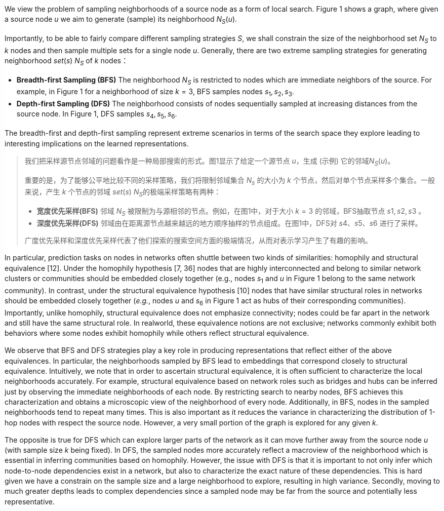 We view the problem of sampling neighborhoods of a source node as a form of local search. Figure 1 shows a graph, where given a source node $u$ we aim to generate (sample) its neighborhood $N_S(u)$.

Importantly, to be able to fairly compare different sampling strategies $S$, we shall constrain the size of the neighborhood set $N_S$ to $k$ nodes and then sample multiple sets for a single node $u$. Generally, there are two extreme sampling strategies for generating neighborhood $set(s)$ $N_S$ of  $k$ nodes：

- **Breadth-first Sampling (BFS)** The neighborhood $N_S$ is restricted to nodes which are immediate neighbors of the source. For example, in Figure 1 for a neighborhood of size $k = 3$, BFS samples nodes $s_1, s_2, s_3$.
- **Depth-first Sampling (DFS)** The neighborhood consists of nodes sequentially sampled at increasing distances from the source node. In Figure 1, DFS samples $s_4, s_5, s_6$.

The breadth-first and depth-first sampling represent extreme scenarios in terms of the search space they explore leading to interesting implications on the learned representations.

> 我们把采样源节点邻域的问题看作是一种局部搜索的形式。图1显示了给定一个源节点 $u$，生成 (示例) 它的邻域$N_S(u)$。
>
> 重要的是，为了能够公平地比较不同的采样策略，我们将限制邻域集合 $N_s$ 的大小为 $k$ 个节点，然后对单个节点采样多个集合。一般来说，产生 $k$ 个节点的邻域 $set(s)$ $N_S$的极端采样策略有两种：
>
> - **宽度优先采样(BFS)** 邻域 $N_S$ 被限制为与源相邻的节点。例如，在图1中，对于大小 $k = 3$ 的邻域，BFS抽取节点 $s1, s2, s3$ 。
> - **深度优先采样(DFS)** 邻域由在距离源节点越来越远的地方顺序抽样的节点组成。在图1中，DFS对 $s4、s5、s6$ 进行了采样。
>
> 广度优先采样和深度优先采样代表了他们探索的搜索空间方面的极端情况，从而对表示学习产生了有趣的影响。

In particular, prediction tasks on nodes in networks often shuttle between two kinds of similarities: homophily and structural equivalence [12]. Under the homophily hypothesis [7, 36] nodes that are highly interconnected and belong to similar network clusters or communities should be embedded closely together (e.g., nodes $s_1$ and $u$ in Figure 1 belong to the same network community). In contrast, under the structural equivalence hypothesis [10] nodes that have similar structural roles in networks should be embedded closely together (*e.g.*, nodes $u$ and $s_6$ in Figure 1 act as hubs of their corresponding communities). Importantly, unlike homophily, structural equivalence does not emphasize connectivity; nodes could be far apart in the network and still have the same structural role. In realworld, these equivalence notions are not exclusive; networks commonly exhibit both behaviors where some nodes exhibit homophily while others reflect structural equivalence.

We observe that BFS and DFS strategies play a key role in producing representations that reflect either of the above equivalences. In particular, the neighborhoods sampled by BFS lead to embeddings that correspond closely to structural equivalence. Intuitively, we note that in order to ascertain structural equivalence, it is often sufficient to characterize the local neighborhoods accurately. For example, structural equivalence based on network roles such as bridges and hubs can be inferred just by observing the immediate neighborhoods of each node. By restricting search to nearby nodes, BFS achieves this characterization and obtains a microscopic view of the neighborhood of every node. Additionally, in BFS, nodes in the sampled neighborhoods tend to repeat many times. This is also important as it reduces the variance in characterizing the distribution of 1-hop nodes with respect the source node. However, a very small portion of the graph is explored for any given $k$.

The opposite is true for DFS which can explore larger parts of the network as it can move further away from the source node $u$ (with sample size $k$ being fixed). In DFS, the sampled nodes more accurately reflect a macroview of the neighborhood which is essential in inferring communities based on homophily. However, the issue with DFS is that it is important to not only infer which node-to-node dependencies exist in a network, but also to characterize the exact nature of these dependencies. This is hard given we have a constrain on the sample size and a large neighborhood to explore, resulting in high variance. Secondly, moving to much greater depths leads to complex dependencies since a sampled node may be far from the source and potentially less representative.
